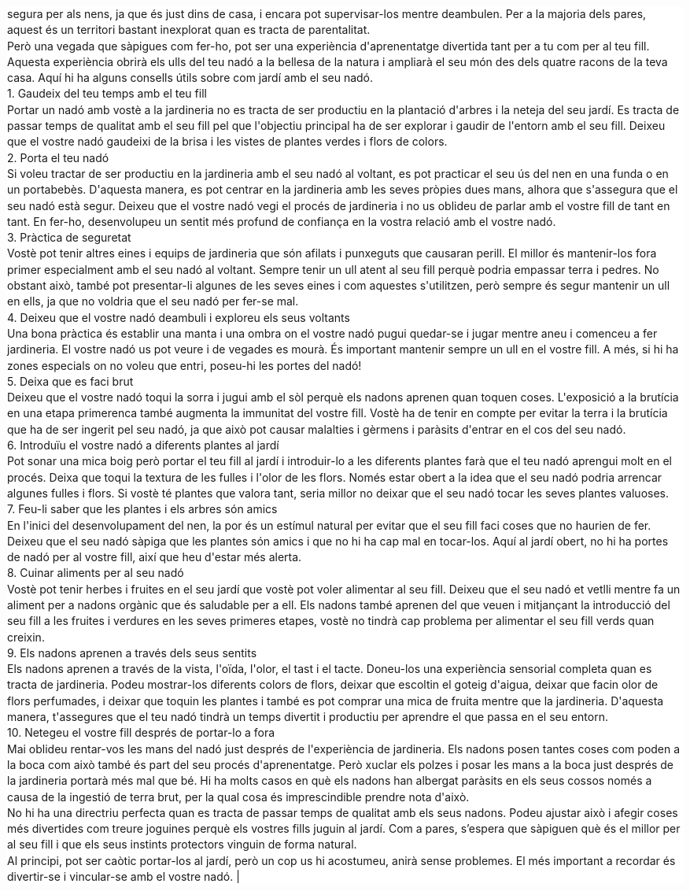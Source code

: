 segura per als nens, ja que és just dins de casa, i encara pot supervisar-los mentre deambulen. Per a la majoria dels pares, aquest és un territori bastant inexplorat quan es tracta de parentalitat.<br/>Però una vegada que sàpigues com fer-ho, pot ser una experiència d'aprenentatge divertida tant per a tu com per al teu fill. Aquesta experiència obrirà els ulls del teu nadó a la bellesa de la natura i ampliarà el seu món des dels quatre racons de la teva casa. Aquí hi ha alguns consells útils sobre com jardí amb el seu nadó.<br/>1. Gaudeix del teu temps amb el teu fill<br/>Portar un nadó amb vostè a la jardineria no es tracta de ser productiu en la plantació d'arbres i la neteja del seu jardí. Es tracta de passar temps de qualitat amb el seu fill pel que l'objectiu principal ha de ser explorar i gaudir de l'entorn amb el seu fill. Deixeu que el vostre nadó gaudeixi de la brisa i les vistes de plantes verdes i flors de colors.<br/>2. Porta el teu nadó<br/>Si voleu tractar de ser productiu en la jardineria amb el seu nadó al voltant, es pot practicar el seu ús del nen en una funda o en un portabebès. D'aquesta manera, es pot centrar en la jardineria amb les seves pròpies dues mans, alhora que s'assegura que el seu nadó està segur. Deixeu que el vostre nadó vegi el procés de jardineria i no us oblideu de parlar amb el vostre fill de tant en tant. En fer-ho, desenvolupeu un sentit més profund de confiança en la vostra relació amb el vostre nadó.<br/>3. Pràctica de seguretat<br/>Vostè pot tenir altres eines i equips de jardineria que són afilats i punxeguts que causaran perill. El millor és mantenir-los fora primer especialment amb el seu nadó al voltant. Sempre tenir un ull atent al seu fill perquè podria empassar terra i pedres. No obstant això, també pot presentar-li algunes de les seves eines i com aquestes s'utilitzen, però sempre és segur mantenir un ull en ells, ja que no voldria que el seu nadó per fer-se mal.<br/>4. Deixeu que el vostre nadó deambuli i exploreu els seus voltants<br/>Una bona pràctica és establir una manta i una ombra on el vostre nadó pugui quedar-se i jugar mentre aneu i comenceu a fer jardineria. El vostre nadó us pot veure i de vegades es mourà. És important mantenir sempre un ull en el vostre fill. A més, si hi ha zones especials on no voleu que entri, poseu-hi les portes del nadó!<br/>5. Deixa que es faci brut<br/>Deixeu que el vostre nadó toqui la sorra i jugui amb el sòl perquè els nadons aprenen quan toquen coses. L'exposició a la brutícia en una etapa primerenca també augmenta la immunitat del vostre fill. Vostè ha de tenir en compte per evitar la terra i la brutícia que ha de ser ingerit pel seu nadó, ja que això pot causar malalties i gèrmens i paràsits d'entrar en el cos del seu nadó.<br/>6. Introduïu el vostre nadó a diferents plantes al jardí<br/>Pot sonar una mica boig però portar el teu fill al jardí i introduir-lo a les diferents plantes farà que el teu nadó aprengui molt en el procés. Deixa que toqui la textura de les fulles i l'olor de les flors. Només estar obert a la idea que el seu nadó podria arrencar algunes fulles i flors. Si vostè té plantes que valora tant, seria millor no deixar que el seu nadó tocar les seves plantes valuoses.<br/>7. Feu-li saber que les plantes i els arbres són amics<br/>En l'inici del desenvolupament del nen, la por és un estímul natural per evitar que el seu fill faci coses que no haurien de fer. Deixeu que el seu nadó sàpiga que les plantes són amics i que no hi ha cap mal en tocar-los. Aquí al jardí obert, no hi ha portes de nadó per al vostre fill, així que heu d'estar més alerta.<br/>8. Cuinar aliments per al seu nadó<br/>Vostè pot tenir herbes i fruites en el seu jardí que vostè pot voler alimentar al seu fill. Deixeu que el seu nadó et vetlli mentre fa un aliment per a nadons orgànic que és saludable per a ell. Els nadons també aprenen del que veuen i mitjançant la introducció del seu fill a les fruites i verdures en les seves primeres etapes, vostè no tindrà cap problema per alimentar el seu fill verds quan creixin.<br/>9. Els nadons aprenen a través dels seus sentits<br/>Els nadons aprenen a través de la vista, l'oïda, l'olor, el tast i el tacte. Doneu-los una experiència sensorial completa quan es tracta de jardineria. Podeu mostrar-los diferents colors de flors, deixar que escoltin el goteig d'aigua, deixar que facin olor de flors perfumades, i deixar que toquin les plantes i també es pot comprar una mica de fruita mentre que la jardineria. D'aquesta manera, t'assegures que el teu nadó tindrà un temps divertit i productiu per aprendre el que passa en el seu entorn.<br/>10. Netegeu el vostre fill després de portar-lo a fora<br/>Mai oblideu rentar-vos les mans del nadó just després de l'experiència de jardineria. Els nadons posen tantes coses com poden a la boca com això també és part del seu procés d'aprenentatge. Però xuclar els polzes i posar les mans a la boca just després de la jardineria portarà més mal que bé. Hi ha molts casos en què els nadons han albergat paràsits en els seus cossos només a causa de la ingestió de terra brut, per la qual cosa és imprescindible prendre nota d'això.<br/>No hi ha una directriu perfecta quan es tracta de passar temps de qualitat amb els seus nadons. Podeu ajustar això i afegir coses més divertides com treure joguines perquè els vostres fills juguin al jardí. Com a pares, s’espera que sàpiguen què és el millor per al seu fill i que els seus instints protectors vinguin de forma natural.<br/>Al principi, pot ser caòtic portar-los al jardí, però un cop us hi acostumeu, anirà sense problemes. El més important a recordar és divertir-se i vincular-se amb el vostre nadó. |